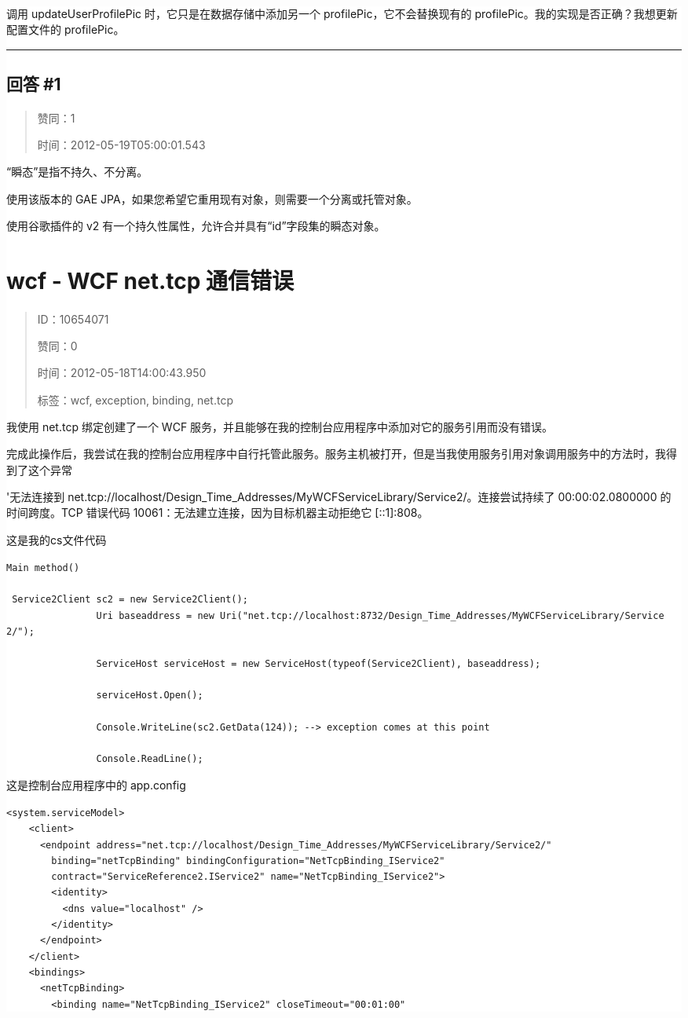 调用 updateUserProfilePic 时，它只是在数据存储中添加另一个 profilePic，它不会替换现有的 profilePic。我的实现是否正确？我想更新配置文件的 profilePic。

* * *

## 回答 #1

> 赞同：1
> 
> 时间：2012-05-19T05:00:01.543

“瞬态”是指不持久、不分离。

使用该版本的 GAE JPA，如果您希望它重用现有对象，则需要一个分离或托管对象。

使用谷歌插件的 v2 有一个持久性属性，允许合并具有“id”字段集的瞬态对象。

# wcf - WCF net.tcp 通信错误

> ID：10654071
> 
> 赞同：0
> 
> 时间：2012-05-18T14:00:43.950
> 
> 标签：wcf, exception, binding, net.tcp

我使用 net.tcp 绑定创建了一个 WCF 服务，并且能够在我的控制台应用程序中添加对它的服务引用而没有错误。

完成此操作后，我尝试在我的控制台应用程序中自行托管此服务。服务主机被打开，但是当我使用服务引用对象调用服务中的方法时，我得到了这个异常

'无法连接到 net.tcp://localhost/Design_Time_Addresses/MyWCFServiceLibrary/Service2/。连接尝试持续了 00:00:02.0800000 的时间跨度。TCP 错误代码 10061：无法建立连接，因为目标机器主动拒绝它 [::1]:808。

这是我的cs文件代码

```
Main method()

 Service2Client sc2 = new Service2Client();
                Uri baseaddress = new Uri("net.tcp://localhost:8732/Design_Time_Addresses/MyWCFServiceLibrary/Service2/");

                ServiceHost serviceHost = new ServiceHost(typeof(Service2Client), baseaddress);

                serviceHost.Open();

                Console.WriteLine(sc2.GetData(124)); --> exception comes at this point

                Console.ReadLine(); 
```

这是控制台应用程序中的 app.config

```
<system.serviceModel>
    <client>
      <endpoint address="net.tcp://localhost/Design_Time_Addresses/MyWCFServiceLibrary/Service2/"
        binding="netTcpBinding" bindingConfiguration="NetTcpBinding_IService2"
        contract="ServiceReference2.IService2" name="NetTcpBinding_IService2">
        <identity>
          <dns value="localhost" />
        </identity>
      </endpoint>
    </client>
    <bindings>
      <netTcpBinding>
        <binding name="NetTcpBinding_IService2" closeTimeout="00:01:00"
```